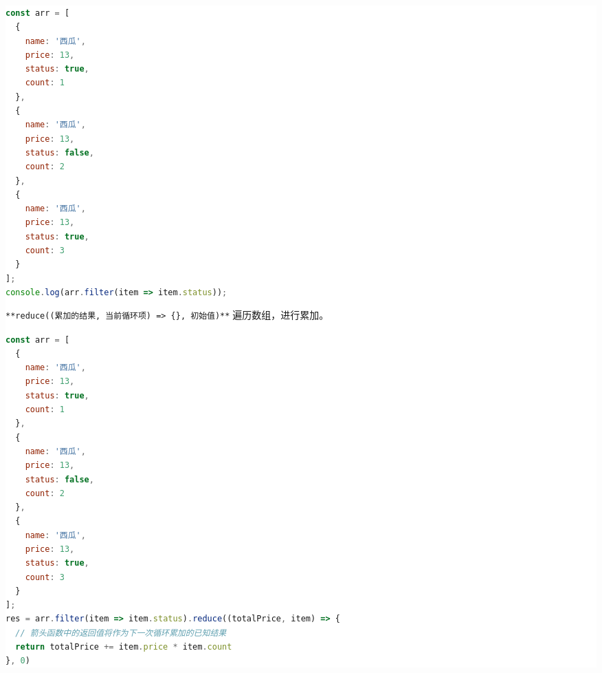 ```javascript
const arr = [
  {
    name: '西瓜',
    price: 13,
    status: true,
    count: 1
  },
  {
    name: '西瓜',
    price: 13,
    status: false,
    count: 2
  },
  {
    name: '西瓜',
    price: 13,
    status: true,
    count: 3
  }
];
console.log(arr.filter(item => item.status));
```

`**reduce((累加的结果, 当前循环项) => {}, 初始值)**`
遍历数组，进行累加。

```javascript
const arr = [
  {
    name: '西瓜',
    price: 13,
    status: true,
    count: 1
  },
  {
    name: '西瓜',
    price: 13,
    status: false,
    count: 2
  },
  {
    name: '西瓜',
    price: 13,
    status: true,
    count: 3
  }
];
res = arr.filter(item => item.status).reduce((totalPrice, item) => {
  // 箭头函数中的返回值将作为下一次循环累加的已知结果
  return totalPrice += item.price * item.count
}, 0)
```
